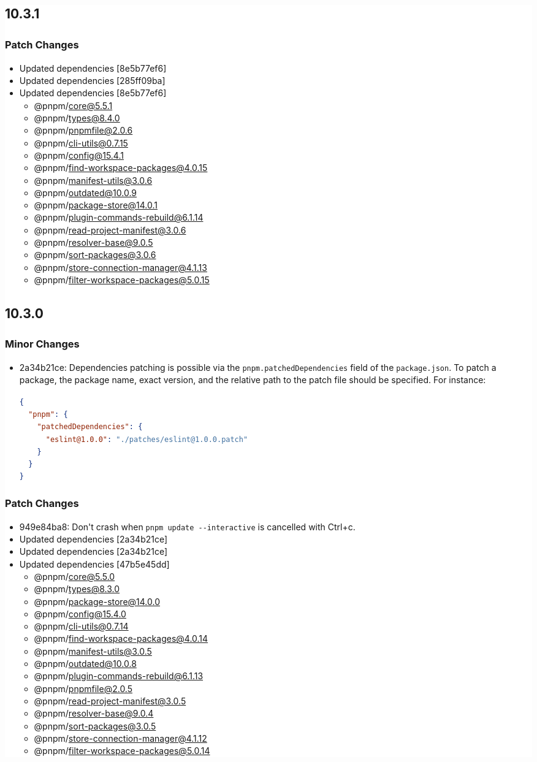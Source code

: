 ## 10.3.1

### Patch Changes

- Updated dependencies [8e5b77ef6]
- Updated dependencies [285ff09ba]
- Updated dependencies [8e5b77ef6]
  - @pnpm/core@5.5.1
  - @pnpm/types@8.4.0
  - @pnpm/pnpmfile@2.0.6
  - @pnpm/cli-utils@0.7.15
  - @pnpm/config@15.4.1
  - @pnpm/find-workspace-packages@4.0.15
  - @pnpm/manifest-utils@3.0.6
  - @pnpm/outdated@10.0.9
  - @pnpm/package-store@14.0.1
  - @pnpm/plugin-commands-rebuild@6.1.14
  - @pnpm/read-project-manifest@3.0.6
  - @pnpm/resolver-base@9.0.5
  - @pnpm/sort-packages@3.0.6
  - @pnpm/store-connection-manager@4.1.13
  - @pnpm/filter-workspace-packages@5.0.15

## 10.3.0

### Minor Changes

- 2a34b21ce: Dependencies patching is possible via the `pnpm.patchedDependencies` field of the `package.json`.
  To patch a package, the package name, exact version, and the relative path to the patch file should be specified. For instance:

  ```json
  {
    "pnpm": {
      "patchedDependencies": {
        "eslint@1.0.0": "./patches/eslint@1.0.0.patch"
      }
    }
  }
  ```

### Patch Changes

- 949e84ba8: Don't crash when `pnpm update --interactive` is cancelled with Ctrl+c.
- Updated dependencies [2a34b21ce]
- Updated dependencies [2a34b21ce]
- Updated dependencies [47b5e45dd]
  - @pnpm/core@5.5.0
  - @pnpm/types@8.3.0
  - @pnpm/package-store@14.0.0
  - @pnpm/config@15.4.0
  - @pnpm/cli-utils@0.7.14
  - @pnpm/find-workspace-packages@4.0.14
  - @pnpm/manifest-utils@3.0.5
  - @pnpm/outdated@10.0.8
  - @pnpm/plugin-commands-rebuild@6.1.13
  - @pnpm/pnpmfile@2.0.5
  - @pnpm/read-project-manifest@3.0.5
  - @pnpm/resolver-base@9.0.4
  - @pnpm/sort-packages@3.0.5
  - @pnpm/store-connection-manager@4.1.12
  - @pnpm/filter-workspace-packages@5.0.14
